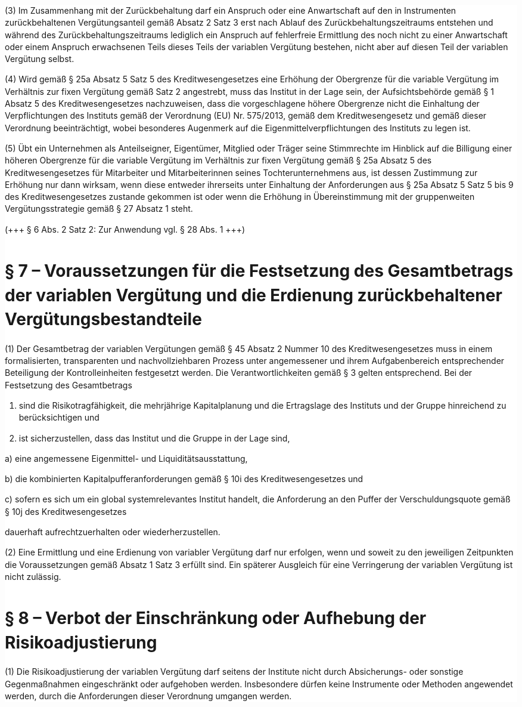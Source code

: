 (3) Im Zusammenhang mit der Zurückbehaltung darf ein Anspruch oder eine Anwartschaft auf den in Instrumenten zurückbehaltenen Vergütungsanteil gemäß Absatz 2 Satz 3 erst nach Ablauf des Zurückbehaltungszeitraums entstehen und während des Zurückbehaltungszeitraums lediglich ein Anspruch auf fehlerfreie Ermittlung des noch nicht zu einer Anwartschaft oder einem Anspruch erwachsenen Teils dieses Teils der variablen Vergütung bestehen, nicht aber auf diesen Teil der variablen Vergütung selbst.

(4) Wird gemäß § 25a Absatz 5 Satz 5 des Kreditwesengesetzes eine Erhöhung der Obergrenze für die variable Vergütung im Verhältnis zur fixen Vergütung gemäß Satz 2 angestrebt, muss das Institut in der Lage sein, der Aufsichtsbehörde gemäß § 1 Absatz 5 des Kreditwesengesetzes nachzuweisen, dass die vorgeschlagene höhere Obergrenze nicht die Einhaltung der Verpflichtungen des Instituts gemäß der Verordnung (EU) Nr. 575/2013, gemäß dem Kreditwesengesetz und gemäß dieser Verordnung beeinträchtigt, wobei besonderes Augenmerk auf die Eigenmittelverpflichtungen des Instituts zu legen ist.

(5) Übt ein Unternehmen als Anteilseigner, Eigentümer, Mitglied oder Träger seine Stimmrechte im Hinblick auf die Billigung einer höheren Obergrenze für die variable Vergütung im Verhältnis zur fixen Vergütung gemäß § 25a Absatz 5 des Kreditwesengesetzes für Mitarbeiter und Mitarbeiterinnen seines Tochterunternehmens aus, ist dessen Zustimmung zur Erhöhung nur dann wirksam, wenn diese entweder ihrerseits unter Einhaltung der Anforderungen aus § 25a Absatz 5 Satz 5 bis 9 des Kreditwesengesetzes zustande gekommen ist oder wenn die Erhöhung in Übereinstimmung mit der gruppenweiten Vergütungsstrategie gemäß § 27 Absatz 1 steht.

(+++ § 6 Abs. 2 Satz 2: Zur Anwendung vgl. § 28 Abs. 1 +++)

# § 7 – Voraussetzungen für die Festsetzung des Gesamtbetrags der variablen Vergütung und die Erdienung zurückbehaltener Vergütungsbestandteile

(1) Der Gesamtbetrag der variablen Vergütungen gemäß § 45 Absatz 2 Nummer 10 des Kreditwesengesetzes muss in einem formalisierten, transparenten und nachvollziehbaren Prozess unter angemessener und ihrem Aufgabenbereich entsprechender Beteiligung der Kontrolleinheiten festgesetzt werden. Die Verantwortlichkeiten gemäß § 3 gelten entsprechend. Bei der Festsetzung des Gesamtbetrags

1. sind die Risikotragfähigkeit, die mehrjährige Kapitalplanung und die Ertragslage des Instituts und der Gruppe hinreichend zu berücksichtigen und

2. ist sicherzustellen, dass das Institut und die Gruppe in der Lage sind,

a) eine angemessene Eigenmittel- und Liquiditätsausstattung,

b) die kombinierten Kapitalpufferanforderungen gemäß § 10i des Kreditwesengesetzes und

c) sofern es sich um ein global systemrelevantes Institut handelt, die Anforderung an den Puffer der Verschuldungsquote gemäß § 10j des Kreditwesengesetzes

dauerhaft aufrechtzuerhalten oder wiederherzustellen.

(2) Eine Ermittlung und eine Erdienung von variabler Vergütung darf nur erfolgen, wenn und soweit zu den jeweiligen Zeitpunkten die Voraussetzungen gemäß Absatz 1 Satz 3 erfüllt sind. Ein späterer Ausgleich für eine Verringerung der variablen Vergütung ist nicht zulässig.

# § 8 – Verbot der Einschränkung oder Aufhebung der Risikoadjustierung

(1) Die Risikoadjustierung der variablen Vergütung darf seitens der Institute nicht durch Absicherungs- oder sonstige Gegenmaßnahmen eingeschränkt oder aufgehoben werden. Insbesondere dürfen keine Instrumente oder Methoden angewendet werden, durch die Anforderungen dieser Verordnung umgangen werden.
